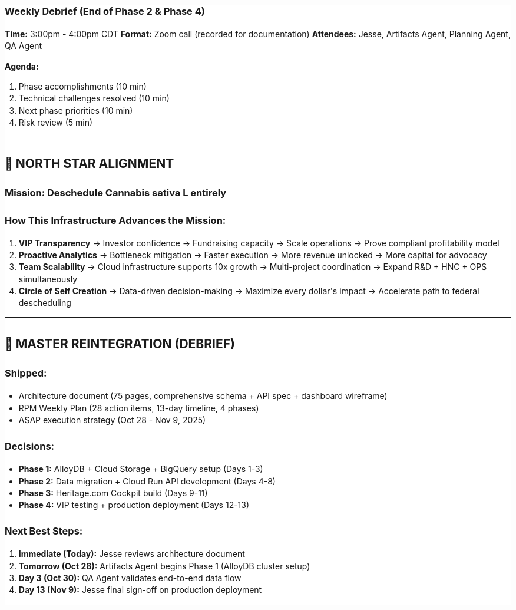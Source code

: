 ### **Weekly Debrief (End of Phase 2 & Phase 4)**
**Time:** 3:00pm - 4:00pm CDT
**Format:** Zoom call (recorded for documentation)
**Attendees:** Jesse, Artifacts Agent, Planning Agent, QA Agent

**Agenda:**
1. Phase accomplishments (10 min)
2. Technical challenges resolved (10 min)
3. Next phase priorities (10 min)
4. Risk review (5 min)

---

## 🌟 NORTH STAR ALIGNMENT

### **Mission:** Deschedule Cannabis sativa L entirely

### **How This Infrastructure Advances the Mission:**

1. **VIP Transparency** → Investor confidence → Fundraising capacity → Scale operations → Prove compliant profitability model
2. **Proactive Analytics** → Bottleneck mitigation → Faster execution → More revenue unlocked → More capital for advocacy
3. **Team Scalability** → Cloud infrastructure supports 10x growth → Multi-project coordination → Expand R&D + HNC + OPS simultaneously
4. **Circle of Self Creation** → Data-driven decision-making → Maximize every dollar's impact → Accelerate path to federal descheduling

---

## 📝 MASTER REINTEGRATION (DEBRIEF)

### **Shipped:**
- Architecture document (75 pages, comprehensive schema + API spec + dashboard wireframe)
- RPM Weekly Plan (28 action items, 13-day timeline, 4 phases)
- ASAP execution strategy (Oct 28 - Nov 9, 2025)

### **Decisions:**
- **Phase 1:** AlloyDB + Cloud Storage + BigQuery setup (Days 1-3)
- **Phase 2:** Data migration + Cloud Run API development (Days 4-8)
- **Phase 3:** Heritage.com Cockpit build (Days 9-11)
- **Phase 4:** VIP testing + production deployment (Days 12-13)

### **Next Best Steps:**
1. **Immediate (Today):** Jesse reviews architecture document
2. **Tomorrow (Oct 28):** Artifacts Agent begins Phase 1 (AlloyDB cluster setup)
3. **Day 3 (Oct 30):** QA Agent validates end-to-end data flow
4. **Day 13 (Nov 9):** Jesse final sign-off on production deployment

---
